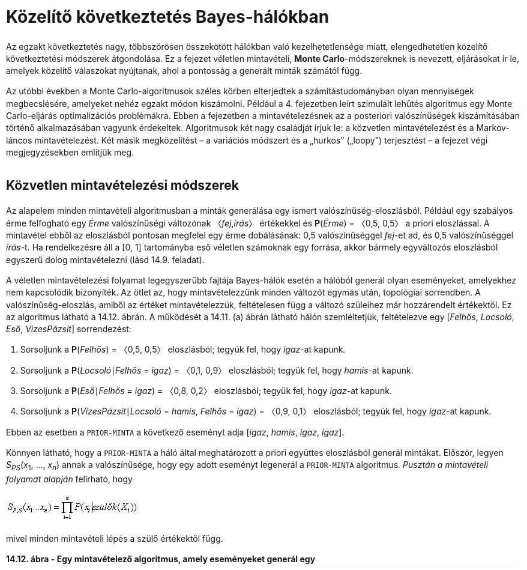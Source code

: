 <html xmlns="http://www.w3.org/1999/xhtml"><head><meta name="generator" content="DocBook XSL Stylesheets V1.76.1"/></head><body><div class="section" title="Közelítő következtetés Bayes-hálókban"><div class="titlepage"><div><div><h1 class="title"><a id="id681219"/>Közelítő következtetés Bayes-hálókban</h1></div></div></div><p class="Tartalom3">Az egzakt következtetés nagy, többszörösen összekötött hálókban való kezelhetetlensége miatt, elengedhetetlen közelítő következtetési módszerek átgondolása. Ez a fejezet véletlen mintavételi, <span class="strong"><strong>Monte Carlo</strong></span>-módszereknek is nevezett, eljárásokat ír le, amelyek közelítő válaszokat nyújtanak, ahol a pontosság a generált minták számától függ. </p><p>Az utóbbi években a Monte Carlo-algoritmusok széles körben elterjedtek a számítástudományban olyan mennyiségek megbecslésére, amelyeket nehéz egzakt módon kiszámolni. Például a 4. fejezetben leírt szimulált lehűtés algoritmus egy Monte Carlo-eljárás optimalizációs problémákra. Ebben a fejezetben a mintavételezésnek az a posteriori valószínűségek kiszámításában történő alkalmazásában vagyunk érdekeltek. Algoritmusok két nagy családját írjuk le: a közvetlen mintavételezést és a Markov-láncos mintavételezést. Két másik megközelítést – a variációs módszert és a „hurkos” („loopy”) terjesztést – a fejezet végi megjegyzésekben említjük meg.</p><div class="section" title="Közvetlen mintavételezési módszerek"><div class="titlepage"><div><div><h2 class="title"><a id="id681233"/>Közvetlen mintavételezési módszerek</h2></div></div></div><p class="Tartalom3">Az alapelem minden mintavételi algoritmusban a minták generálása egy ismert valószínűség-eloszlásból. Például egy szabályos érme felfogható egy <span class="emphasis"><em>Érme</em></span> valószínűségi változónak 〈<span class="emphasis"><em>fej</em></span>,<span class="emphasis"><em>írás</em></span>〉 értékekkel és <span class="strong"><strong>P</strong></span>(<span class="emphasis"><em>Érme</em></span>) = 〈0,5, 0,5〉<span class="emphasis"><em> </em></span>a priori eloszlással. A mintavétel ebből az eloszlásból pontosan megfelel egy érme dobálásának: 0,5 valószínűséggel <span class="emphasis"><em>fej</em></span>-et ad, és 0,5 valószínűséggel <span class="emphasis"><em>írás</em></span>-t. Ha rendelkezésre áll a [0, 1] tartományba eső véletlen számoknak egy forrása, akkor bármely egyváltozós eloszlásból egyszerű dolog mintavételezni (lásd 14.9. feladat).</p><p class="Tartalom3">A véletlen mintavételezési folyamat legegyszerűbb fajtája Bayes-hálók esetén a hálóból generál olyan eseményeket, amelyekhez nem kapcsolódik bizonyíték. Az ötlet az, hogy mintavételezzünk minden változót egymás után, topológiai sorrendben. A valószínűség-eloszlás, amiből az értéket mintavételezzük, feltételesen függ a változó szüleihez már hozzárendelt értékektől. Ez az algoritmus látható a 14.12. ábrán. A működését a 14.11. (a) ábrán látható hálón szemléltetjük, feltételezve egy [<span class="emphasis"><em>Felhős</em></span>,<span class="emphasis"><em> Locsoló</em></span>,<span class="emphasis"><em> Eső</em></span>,<span class="emphasis"><em> VizesPázsit</em></span>] sorrendezést:</p><div class="orderedlist"><ol class="orderedlist"><li class="listitem"><p>Sorsoljunk a <span class="strong"><strong>P</strong></span>(<span class="emphasis"><em>Felhős</em></span>) = 〈0,5, 0,5〉 eloszlásból; tegyük fel, hogy <span class="emphasis"><em>igaz</em></span>-at kapunk<span class="emphasis"><em>.</em></span></p></li><li class="listitem"><p>Sorsoljunk a <span class="strong"><strong>P</strong></span>(<span class="emphasis"><em>Locsoló</em></span>∣<span class="emphasis"><em>Felhős</em></span> = <span class="emphasis"><em>igaz</em></span>) = 〈0,1, 0,9〉 eloszlásból; tegyük fel, hogy <span class="emphasis"><em>hamis</em></span>-at kapunk.</p></li><li class="listitem"><p>Sorsoljunk a <span class="strong"><strong>P</strong></span>(<span class="emphasis"><em>Eső</em></span>∣<span class="emphasis"><em>Felhős</em></span> = <span class="emphasis"><em>igaz</em></span>) = 〈0,8, 0,2〉 eloszlásból; tegyük fel, hogy <span class="emphasis"><em>igaz</em></span>-at kapunk.</p></li><li class="listitem"><p>Sorsoljunk a <span class="strong"><strong>P</strong></span>(<span class="emphasis"><em>VizesPázsit</em></span>∣<span class="emphasis"><em>Locsoló</em></span> = <span class="emphasis"><em>hamis</em></span>, <span class="emphasis"><em>Felhős</em></span> = <span class="emphasis"><em>igaz</em></span>) = 〈0,9, 0,1〉 eloszlásból; tegyük fel, hogy <span class="emphasis"><em>igaz</em></span>-at kapunk.</p></li></ol></div><p>Ebben az esetben a <code class="code">PRIOR-MINTA</code> a következő eseményt adja [<span class="emphasis"><em>igaz</em></span>,<span class="emphasis"><em> hamis</em></span>,<span class="emphasis"><em> igaz</em></span>,<span class="emphasis"><em> igaz</em></span>].</p><p class="Tartalom3">Könnyen látható, hogy a <code class="code">PRIOR-MINTA</code> a háló által meghatározott a priori együttes eloszlásból generál mintákat. Először, legyen <span class="emphasis"><em>S<sub>PS</sub></em></span>(<span class="emphasis"><em>x</em></span><sub>1</sub>, …, <span class="emphasis"><em>x<sub>n</sub></em></span>) annak a valószínűsége, hogy egy adott eseményt legenerál a <code class="code">PRIOR-MINTA</code> algoritmus. <span class="emphasis"><em>Pusztán a mintavételi folyamat alapján</em></span> felírható, hogy</p><p><span class="inlinemediaobject"><img src="math/mi-14-0021.gif" alt="Közvetlen mintavételezési módszerek"/></span></p><p>mivel minden mintavételi lépés a szülő értékektől függ.</p><div class="figure"><a id="id681451"/><p class="title"><strong>14.12. ábra - Egy mintavételező algoritmus, amely eseményeket generál egy